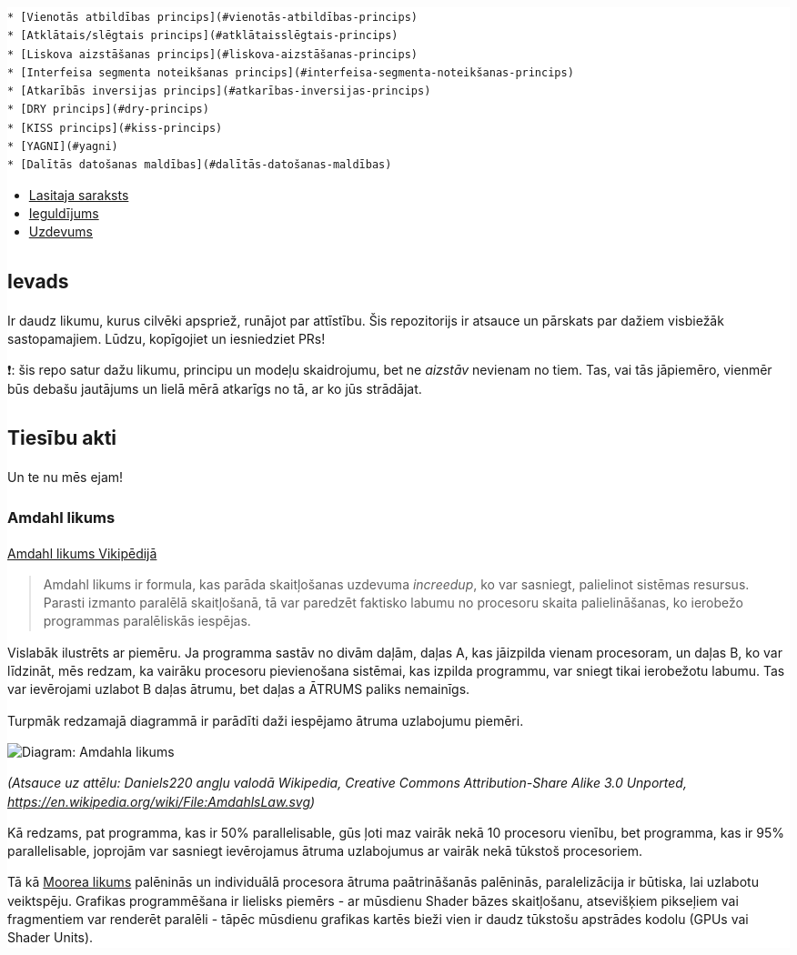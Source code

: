     * [Vienotās atbildības princips](#vienotās-atbildības-princips)
    * [Atklātais/slēgtais princips](#atklātaisslēgtais-princips)
    * [Liskova aizstāšanas princips](#liskova-aizstāšanas-princips)
    * [Interfeisa segmenta noteikšanas princips](#interfeisa-segmenta-noteikšanas-princips)
    * [Atkarībās inversijas princips](#atkarības-inversijas-princips)
    * [DRY princips](#dry-princips)
    * [KISS princips](#kiss-princips)
    * [YAGNI](#yagni)
    * [Dalītās datošanas maldības](#dalītās-datošanas-maldības)
* [Lasitaja saraksts](#lasīšanas-saraksts)
* [Ieguldījums](#ieguldījums)
* [Uzdevums](#TODO)
    


## Ievads

Ir daudz likumu, kurus cilvēki apspriež, runājot par attīstību. Šis repozitorijs ir atsauce un pārskats par dažiem visbiežāk sastopamajiem. Lūdzu, kopīgojiet un iesniedziet PRs!

❗: šis repo satur dažu likumu, principu un modeļu skaidrojumu, bet ne _aizstāv_ nevienam no tiem. Tas, vai tās jāpiemēro, vienmēr būs debašu jautājums un lielā mērā atkarīgs no tā, ar ko jūs strādājat.

## Tiesību akti

Un te nu mēs ejam!

### Amdahl likums

[Amdahl likums Vikipēdijā](https://en.wikipedia.org/wiki/Amdahl%27s_law)

> Amdahl likums ir formula, kas parāda skaitļošanas uzdevuma _increedup_, ko var sasniegt, palielinot sistēmas resursus. Parasti izmanto paralēlā skaitļošanā, tā var paredzēt faktisko labumu no procesoru skaita palielināšanas, ko ierobežo programmas paralēliskās iespējas.

Vislabāk ilustrēts ar piemēru. Ja programma sastāv no divām daļām, daļas A, kas jāizpilda vienam procesoram, un daļas B, ko var līdzināt, mēs redzam, ka vairāku procesoru pievienošana sistēmai, kas izpilda programmu, var sniegt tikai ierobežotu labumu. Tas var ievērojami uzlabot B daļas ātrumu, bet daļas a ĀTRUMS paliks nemainīgs.

Turpmāk redzamajā diagrammā ir parādīti daži iespējamo ātruma uzlabojumu piemēri.

<img alt="Diagram: Amdahla likums" src="../images/amdahls_law.png" width="480px"/>

*(Atsauce uz attēlu: Daniels220 angļu valodā Wikipedia, Creative Commons Attribution-Share Alike 3.0 Unported, https://en.wikipedia.org/wiki/File:AmdahlsLaw.svg)*

Kā redzams, pat programma, kas ir 50% parallelisable, gūs ļoti maz vairāk nekā 10 procesoru vienību, bet programma, kas ir 95% parallelisable, joprojām var sasniegt ievērojamus ātruma uzlabojumus ar vairāk nekā tūkstoš procesoriem.

Tā kā [Moorea likums](#mora-likums) palēninās un individuālā procesora ātruma paātrināšanās palēninās, paralelizācija ir būtiska, lai uzlabotu veiktspēju. Grafikas programmēšana ir lielisks piemērs - ar mūsdienu Shader bāzes skaitļošanu, atsevišķiem pikseļiem vai fragmentiem var renderēt paralēli - tāpēc mūsdienu grafikas kartēs bieži vien ir daudz tūkstošu apstrādes kodolu (GPUs vai Shader Units).
